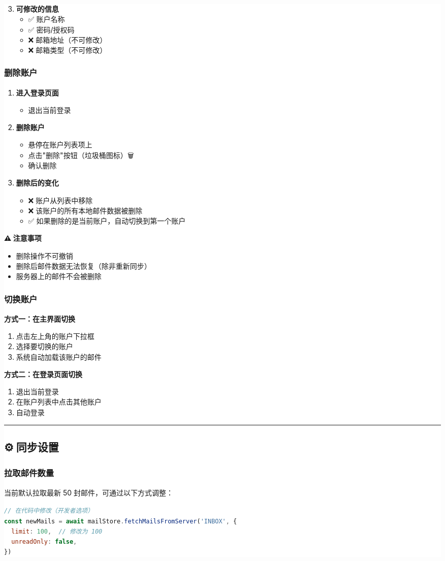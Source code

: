 3. **可修改的信息**
   - ✅ 账户名称
   - ✅ 密码/授权码
   - ❌ 邮箱地址（不可修改）
   - ❌ 邮箱类型（不可修改）

### 删除账户

1. **进入登录页面**
   - 退出当前登录

2. **删除账户**
   - 悬停在账户列表项上
   - 点击"删除"按钮（垃圾桶图标）🗑️
   - 确认删除

3. **删除后的变化**
   - ❌ 账户从列表中移除
   - ❌ 该账户的所有本地邮件数据被删除
   - ✅ 如果删除的是当前账户，自动切换到第一个账户

**⚠️ 注意事项**

- 删除操作不可撤销
- 删除后邮件数据无法恢复（除非重新同步）
- 服务器上的邮件不会被删除

### 切换账户

**方式一：在主界面切换**
1. 点击左上角的账户下拉框
2. 选择要切换的账户
3. 系统自动加载该账户的邮件

**方式二：在登录页面切换**
1. 退出当前登录
2. 在账户列表中点击其他账户
3. 自动登录

---

## ⚙️ 同步设置

### 拉取邮件数量

当前默认拉取最新 50 封邮件，可通过以下方式调整：

```javascript
// 在代码中修改（开发者选项）
const newMails = await mailStore.fetchMailsFromServer('INBOX', {
  limit: 100,  // 修改为 100
  unreadOnly: false,
})
```
